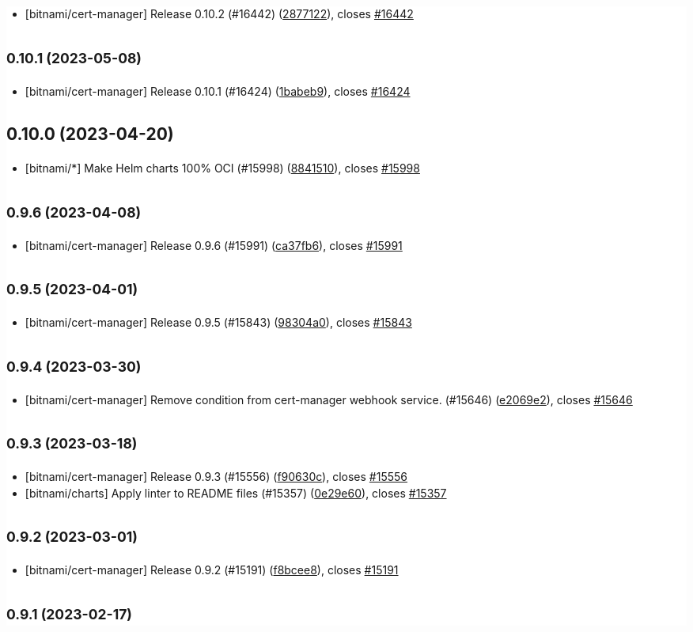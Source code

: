 * [bitnami/cert-manager] Release 0.10.2 (#16442) ([2877122](https://github.com/bitnami/charts/commit/2877122c81b93432b73bee7395470043fe6d5482)), closes [#16442](https://github.com/bitnami/charts/issues/16442)

## <small>0.10.1 (2023-05-08)</small>

* [bitnami/cert-manager] Release 0.10.1 (#16424) ([1babeb9](https://github.com/bitnami/charts/commit/1babeb99f40b8e065d5b8cec276ccddef25d224d)), closes [#16424](https://github.com/bitnami/charts/issues/16424)

## 0.10.0 (2023-04-20)

* [bitnami/*] Make Helm charts 100% OCI (#15998) ([8841510](https://github.com/bitnami/charts/commit/884151035efcbf2e1b3206e7def85511073fb57d)), closes [#15998](https://github.com/bitnami/charts/issues/15998)

## <small>0.9.6 (2023-04-08)</small>

* [bitnami/cert-manager] Release 0.9.6 (#15991) ([ca37fb6](https://github.com/bitnami/charts/commit/ca37fb6dc3326a63fe2086e00251e6c5621c52b9)), closes [#15991](https://github.com/bitnami/charts/issues/15991)

## <small>0.9.5 (2023-04-01)</small>

* [bitnami/cert-manager] Release 0.9.5 (#15843) ([98304a0](https://github.com/bitnami/charts/commit/98304a0322dfdab77d9ac4ca119712b0a1b102d1)), closes [#15843](https://github.com/bitnami/charts/issues/15843)

## <small>0.9.4 (2023-03-30)</small>

* [bitnami/cert-manager] Remove condition from cert-manager webhook service. (#15646) ([e2069e2](https://github.com/bitnami/charts/commit/e2069e2e373ac9ee8f1dd1d493ebb05a9c2700f0)), closes [#15646](https://github.com/bitnami/charts/issues/15646)

## <small>0.9.3 (2023-03-18)</small>

* [bitnami/cert-manager] Release 0.9.3 (#15556) ([f90630c](https://github.com/bitnami/charts/commit/f90630cf45bb7237484540191f6d0e4ad9cdc175)), closes [#15556](https://github.com/bitnami/charts/issues/15556)
* [bitnami/charts] Apply linter to README files (#15357) ([0e29e60](https://github.com/bitnami/charts/commit/0e29e600d3adc8b1b46e506eccb3decfab3b4e63)), closes [#15357](https://github.com/bitnami/charts/issues/15357)

## <small>0.9.2 (2023-03-01)</small>

* [bitnami/cert-manager] Release 0.9.2 (#15191) ([f8bcee8](https://github.com/bitnami/charts/commit/f8bcee8ecb47a0aed90155ac736a10176f59c852)), closes [#15191](https://github.com/bitnami/charts/issues/15191)

## <small>0.9.1 (2023-02-17)</small>
